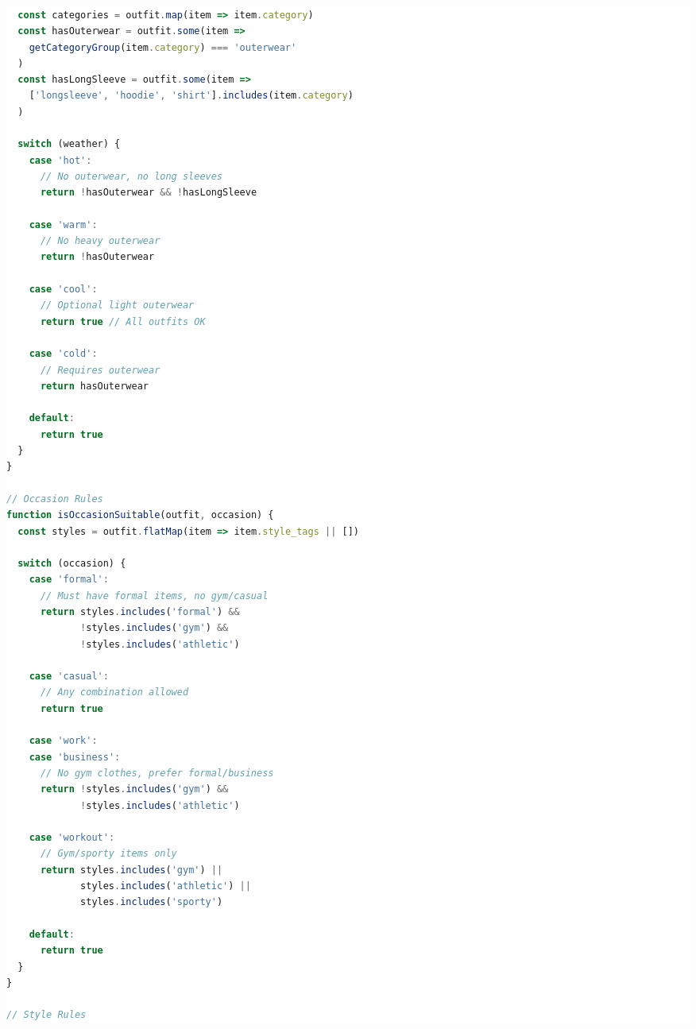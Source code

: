 ```js
  const categories = outfit.map(item => item.category)
  const hasOuterwear = outfit.some(item =>
    getCategoryGroup(item.category) === 'outerwear'
  )
  const hasLongSleeve = outfit.some(item =>
    ['longsleeve', 'hoodie', 'shirt'].includes(item.category)
  )

  switch (weather) {
    case 'hot':
      // No outerwear, no long sleeves
      return !hasOuterwear && !hasLongSleeve

    case 'warm':
      // No heavy outerwear
      return !hasOuterwear

    case 'cool':
      // Optional light outerwear
      return true // All outfits OK

    case 'cold':
      // Requires outerwear
      return hasOuterwear

    default:
      return true
  }
}

// Occasion Rules
function isOccasionSuitable(outfit, occasion) {
  const styles = outfit.flatMap(item => item.style_tags || [])

  switch (occasion) {
    case 'formal':
      // Must have formal items, no gym/casual
      return styles.includes('formal') &&
             !styles.includes('gym') &&
             !styles.includes('athletic')

    case 'casual':
      // Any combination allowed
      return true

    case 'work':
    case 'business':
      // No gym clothes, prefer formal/business
      return !styles.includes('gym') &&
             !styles.includes('athletic')

    case 'workout':
      // Gym/sporty items only
      return styles.includes('gym') ||
             styles.includes('athletic') ||
             styles.includes('sporty')

    default:
      return true
  }
}

// Style Rules
```